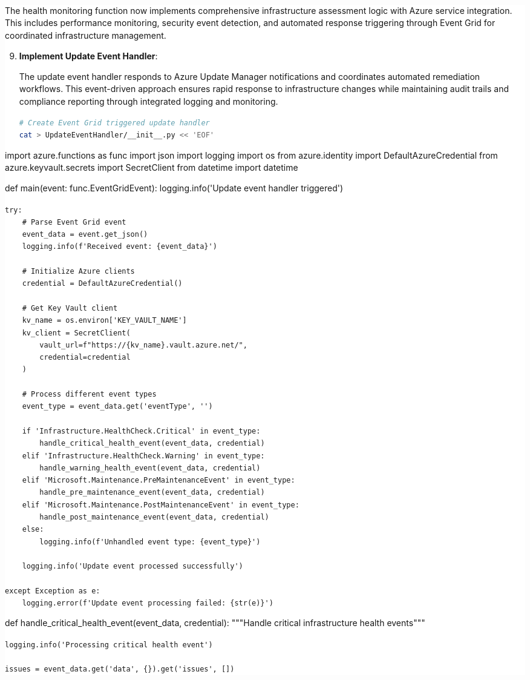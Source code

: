    The health monitoring function now implements comprehensive infrastructure assessment logic with Azure service integration. This includes performance monitoring, security event detection, and automated response triggering through Event Grid for coordinated infrastructure management.

9. **Implement Update Event Handler**:

   The update event handler responds to Azure Update Manager notifications and coordinates automated remediation workflows. This event-driven approach ensures rapid response to infrastructure changes while maintaining audit trails and compliance reporting through integrated logging and monitoring.

   ```bash
   # Create Event Grid triggered update handler
   cat > UpdateEventHandler/__init__.py << 'EOF'
import azure.functions as func
import json
import logging
import os
from azure.identity import DefaultAzureCredential
from azure.keyvault.secrets import SecretClient
from datetime import datetime

def main(event: func.EventGridEvent):
    logging.info('Update event handler triggered')
    
    try:
        # Parse Event Grid event
        event_data = event.get_json()
        logging.info(f'Received event: {event_data}')
        
        # Initialize Azure clients
        credential = DefaultAzureCredential()
        
        # Get Key Vault client
        kv_name = os.environ['KEY_VAULT_NAME']
        kv_client = SecretClient(
            vault_url=f"https://{kv_name}.vault.azure.net/",
            credential=credential
        )
        
        # Process different event types
        event_type = event_data.get('eventType', '')
        
        if 'Infrastructure.HealthCheck.Critical' in event_type:
            handle_critical_health_event(event_data, credential)
        elif 'Infrastructure.HealthCheck.Warning' in event_type:
            handle_warning_health_event(event_data, credential)
        elif 'Microsoft.Maintenance.PreMaintenanceEvent' in event_type:
            handle_pre_maintenance_event(event_data, credential)
        elif 'Microsoft.Maintenance.PostMaintenanceEvent' in event_type:
            handle_post_maintenance_event(event_data, credential)
        else:
            logging.info(f'Unhandled event type: {event_type}')
        
        logging.info('Update event processed successfully')
        
    except Exception as e:
        logging.error(f'Update event processing failed: {str(e)}')

def handle_critical_health_event(event_data, credential):
    """Handle critical infrastructure health events"""
    
    logging.info('Processing critical health event')
    
    issues = event_data.get('data', {}).get('issues', [])
    
   ```